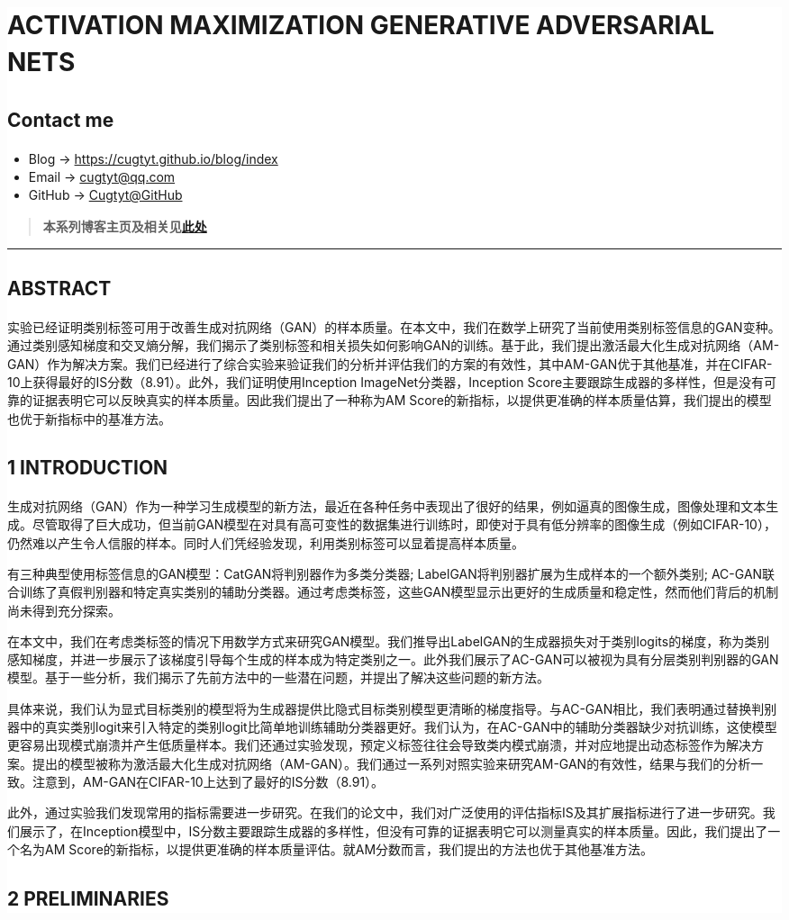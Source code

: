 # ACTIVATION MAXIMIZATION GENERATIVE ADVERSARIAL NETS

## Contact me

* Blog -> <https://cugtyt.github.io/blog/index>
* Email -> <cugtyt@qq.com>
* GitHub -> [Cugtyt@GitHub](https://github.com/Cugtyt)

> **本系列博客主页及相关见**[**此处**](https://cugtyt.github.io/blog/papers/index)

---

<head>
    <script src="https://cdn.mathjax.org/mathjax/latest/MathJax.js?config=TeX-AMS-MML_HTMLorMML" type="text/javascript"></script>
    <script type="text/x-mathjax-config">
        MathJax.Hub.Config({
            tex2jax: {
            skipTags: ['script', 'noscript', 'style', 'textarea', 'pre'],
            inlineMath: [['$','$']]
            }
        });
    </script>
</head>

## ABSTRACT

实验已经证明类别标签可用于改善生成对抗网络（GAN）的样本质量。在本文中，我们在数学上研究了当前使用类别标签信息的GAN变种。通过类别感知梯度和交叉熵分解，我们揭示了类别标签和相关损失如何影响GAN的训练。基于此，我们提出激活最大化生成对抗网络（AM-GAN）作为解决方案。我们已经进行了综合实验来验证我们的分析并评估我们的方案的有效性，其中AM-GAN优于其他基准，并在CIFAR-10上获得最好的IS分数（8.91）。此外，我们证明使用Inception ImageNet分类器，Inception Score主要跟踪生成器的多样性，但是没有可靠的证据表明它可以反映真实的样本质量。因此我们提出了一种称为AM Score的新指标，以提供更准确的样本质量估算，我们提出的模型也优于新指标中的基准方法。

## 1 INTRODUCTION

生成对抗网络（GAN）作为一种学习生成模型的新方法，最近在各种任务中表现出了很好的结果，例如逼真的图像生成，图像处理和文本生成。尽管取得了巨大成功，但当前GAN模型在对具有高可变性的数据集进行训练时，即使对于具有低分辨率的图像生成（例如CIFAR-10），仍然难以产生令人信服的样本。同时人们凭经验发现，利用类别标签可以显着提高样本质量。 

有三种典型使用标签信息的GAN模型：CatGAN将判别器作为多类分类器; LabelGAN将判别器扩展为生成样本的一个额外类别; AC-GAN联合训练了真假判别器和特定真实类别的辅助分类器。通过考虑类标签，这些GAN模型显示出更好的生成质量和稳定性，然而他们背后的机制尚未得到充分探索。

在本文中，我们在考虑类标签的情况下用数学方式来研究GAN模型。我们推导出LabelGAN的生成器损失对于类别logits的梯度，称为类别感知梯度，并进一步展示了该梯度引导每个生成的样本成为特定类别之一。此外我们展示了AC-GAN可以被视为具有分层类别判别器的GAN模型。基于一些分析，我们揭示了先前方法中的一些潜在问题，并提出了解决这些问题的新方法。

具体来说，我们认为显式目标类别的模型将为生成器提供比隐式目标类别模型更清晰的梯度指导。与AC-GAN相比，我们表明通过替换判别器中的真实类别logit来引入特定的类别logit比简单地训练辅助分类器更好。我们认为，在AC-GAN中的辅助分类器缺少对抗训练，这使模型更容易出现模式崩溃并产生低质量样本。我们还通过实验发现，预定义标签往往会导致类内模式崩溃，并对应地提出动态标签作为解决方案。提出的模型被称为激活最大化生成对抗网络（AM-GAN）。我们通过一系列对照实验来研究AM-GAN的有效性，结果与我们的分析一致。注意到，AM-GAN在CIFAR-10上达到了最好的IS分数（8.91）。 

此外，通过实验我们发现常用的指标需要进一步研究。在我们的论文中，我们对广泛使用的评估指标IS及其扩展指标进行了进一步研究。我们展示了，在Inception模型中，IS分数主要跟踪生成器的多样性，但没有可靠的证据表明它可以测量真实的样本质量。因此，我们提出了一个名为AM Score的新指标，以提供更准确的样本质量评估。就AM分数而言，我们提出的方法也优于其他基准方法。

## 2 PRELIMINARIES
